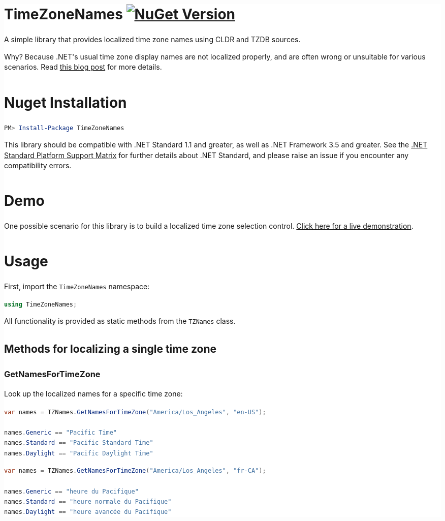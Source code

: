 TimeZoneNames  [![NuGet Version](https://img.shields.io/nuget/v/TimeZoneNames.svg?style=flat)](https://www.nuget.org/packages/TimeZoneNames/) 
=============

A simple library that provides localized time zone names using CLDR and TZDB sources.

Why?  Because .NET's usual time zone display names are not localized properly, and are often wrong or unsuitable for various scenarios.
Read [this blog post](http://codeofmatt.com/2014/12/26/localized-time-zone-names-in-net/) for more details.

Nuget Installation
=============================================================================
```powershell
PM> Install-Package TimeZoneNames
```

This library should be compatible with .NET Standard 1.1 and greater, as well as .NET Framework 3.5 and greater.
See the [.NET Standard Platform Support Matrix](https://docs.microsoft.com/en-us/dotnet/articles/standard/library) for further details about .NET Standard,
and please raise an issue if you encounter any compatibility errors.

Demo
=============================================================================
One possible scenario for this library is to build a localized time zone selection control.
[Click here for a live demonstration](http://timezonepickerdemo.azurewebsites.net/).

Usage
=============================================================================

First, import the `TimeZoneNames` namespace:
```csharp
using TimeZoneNames;
```
All functionality is provided as static methods from the `TZNames` class.

## Methods for localizing a single time zone

### GetNamesForTimeZone

Look up the localized names for a specific time zone:
```csharp
var names = TZNames.GetNamesForTimeZone("America/Los_Angeles", "en-US");

names.Generic == "Pacific Time"
names.Standard == "Pacific Standard Time"
names.Daylight == "Pacific Daylight Time"
```

```csharp
var names = TZNames.GetNamesForTimeZone("America/Los_Angeles", "fr-CA");

names.Generic == "heure du Pacifique"
names.Standard == "heure normale du Pacifique"
names.Daylight == "heure avancée du Pacifique"
```
